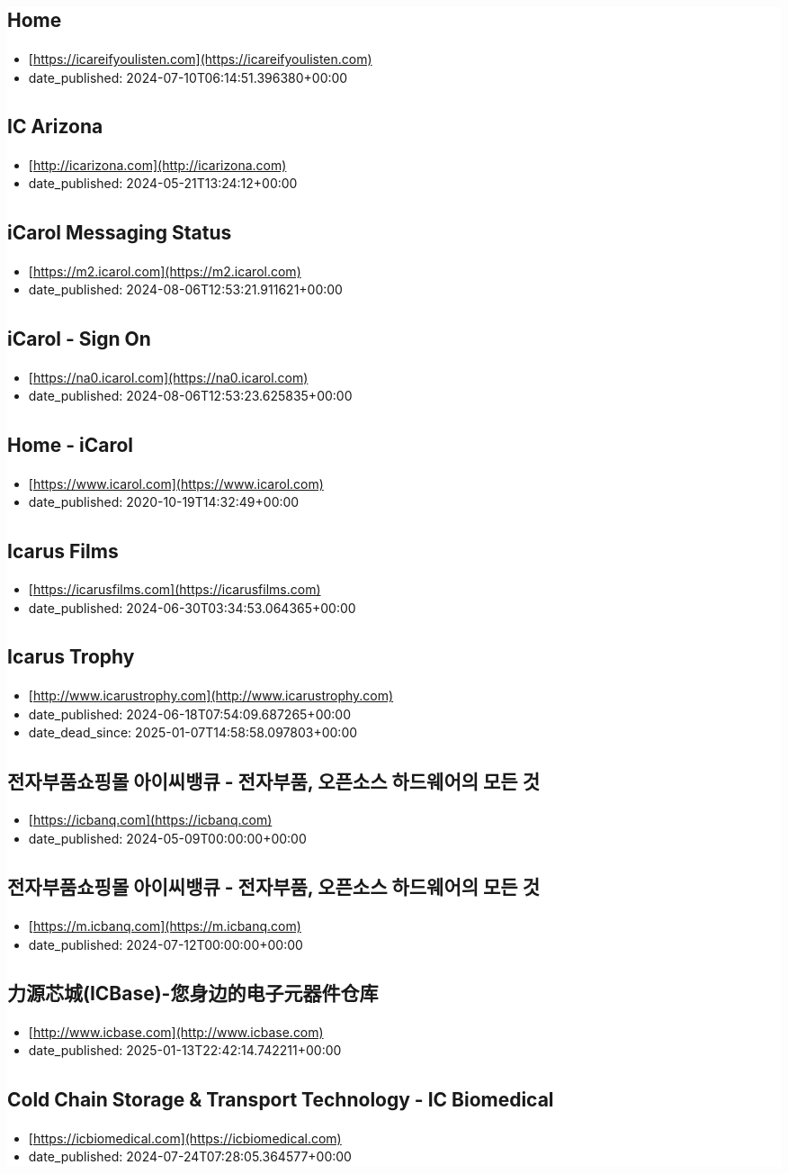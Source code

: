  ## Home
 - [https://icareifyoulisten.com](https://icareifyoulisten.com)
 - date_published: 2024-07-10T06:14:51.396380+00:00

 ## IC Arizona
 - [http://icarizona.com](http://icarizona.com)
 - date_published: 2024-05-21T13:24:12+00:00

 ## iCarol Messaging Status
 - [https://m2.icarol.com](https://m2.icarol.com)
 - date_published: 2024-08-06T12:53:21.911621+00:00

 ## iCarol - Sign On
 - [https://na0.icarol.com](https://na0.icarol.com)
 - date_published: 2024-08-06T12:53:23.625835+00:00

 ## Home - iCarol
 - [https://www.icarol.com](https://www.icarol.com)
 - date_published: 2020-10-19T14:32:49+00:00

 ## Icarus Films
 - [https://icarusfilms.com](https://icarusfilms.com)
 - date_published: 2024-06-30T03:34:53.064365+00:00

 ## Icarus Trophy
 - [http://www.icarustrophy.com](http://www.icarustrophy.com)
 - date_published: 2024-06-18T07:54:09.687265+00:00
 - date_dead_since: 2025-01-07T14:58:58.097803+00:00

 ## 전자부품쇼핑몰 아이씨뱅큐 - 전자부품, 오픈소스 하드웨어의 모든 것
 - [https://icbanq.com](https://icbanq.com)
 - date_published: 2024-05-09T00:00:00+00:00

 ## 전자부품쇼핑몰 아이씨뱅큐 - 전자부품, 오픈소스 하드웨어의 모든 것
 - [https://m.icbanq.com](https://m.icbanq.com)
 - date_published: 2024-07-12T00:00:00+00:00

 ## 力源芯城(ICBase)-您身边的电子元器件仓库
 - [http://www.icbase.com](http://www.icbase.com)
 - date_published: 2025-01-13T22:42:14.742211+00:00

 ## Cold Chain Storage & Transport Technology - IC Biomedical
 - [https://icbiomedical.com](https://icbiomedical.com)
 - date_published: 2024-07-24T07:28:05.364577+00:00
